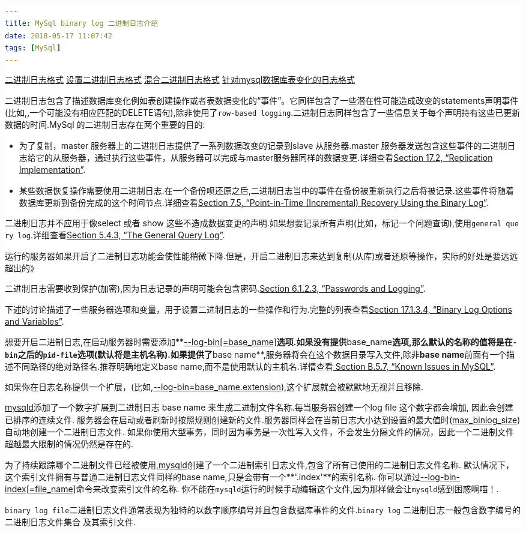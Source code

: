 ```yaml
---
title: MySql binary log 二进制日志介绍
date: 2018-05-17 11:07:42
tags: [MySql]
---
```


[二进制日志格式](#5.4.4.1)
[设置二进制日志格式](#5.4.4.2)
[混合二进制日志格式](#5.4.4.3)
[针对mysql数据库表变化的日志格式](#5.4.4.4)



二进制日志包含了描述数据库变化例如表创建操作或者表数据变化的“事件”。它同样包含了一些潜在性可能造成改变的statements声明事件(比如,,一个可能没有相应匹配的DELETE语句),除非使用了`row-based logging`.二进制日志同样包含了一些信息关于每个声明持有这些已更新数据的时间.MySql 的二进制日志存在两个重要的目的:

* 为了复制，master 服务器上的二进制日志提供了一系列数据改变的记录到slave 从服务器.master 服务器发送包含这些事件的二进制日志给它的从服务器，通过执行这些事件，从服务器可以完成与master服务器同样的数据变更.详细查看[Section 17.2, “Replication Implementation”](https://dev.mysql.com/doc/refman/5.5/en/replication-implementation.html).

* 某些数据恢复操作需要使用二进制日志.在一个备份呗还原之后,二进制日志当中的事件在备份被重新执行之后将被记录.这些事件将随着数据库更新到备份完成的这个时间节点.详细查看[Section 7.5, “Point-in-Time (Incremental) Recovery Using the Binary Log”](https://dev.mysql.com/doc/refman/5.5/en/point-in-time-recovery.html).

二进制日志并不应用于像select 或者 show 这些不造成数据变更的声明.如果想要记录所有声明(比如，标记一个问题查询),使用`general query log`.详细查看[Section 5.4.3, “The General Query Log”](https://dev.mysql.com/doc/refman/5.5/en/query-log.html).

运行的服务器如果开启了二进制日志功能会使性能稍微下降.但是，开启二进制日志来达到复制(从库)或者还原等操作，实际的好处是要远远超出的》

二进制日志需要收到保护(加密),因为日志记录的声明可能会包含密码.[Section 6.1.2.3, “Passwords and Logging”](https://dev.mysql.com/doc/refman/5.5/en/password-logging.html).

下述的讨论描述了一些服务器选项和变量，用于设置二进制日志的一些操作和行为.完整的列表查看[Section 17.1.3.4, “Binary Log Options and Variables”](https://dev.mysql.com/doc/refman/5.5/en/replication-options-binary-log.html).

想要开启二进制日志,在启动服务器时需要添加**[--log-bin[=base_name]](https://dev.mysql.com/doc/refman/5.5/en/replication-options-binary-log.html#option_mysqld_log-bin)**选项.如果没有提供**base_name**选项,那么默认的名称的值将是在`-bin`之后的`pid-file`选项(默认将是主机名称).如果提供了**base name**,服务器将会在这个数据目录写入文件,除非**base name**前面有一个描述不同路径的绝对路径名.推荐明确地定义base name,而不是使用默认的主机名.详情查看[ Section B.5.7, “Known Issues in MySQL”](https://dev.mysql.com/doc/refman/5.5/en/bugs.html).

如果你在日志名称提供一个扩展，(比如,[--log-bin=base_name.extension](https://dev.mysql.com/doc/refman/5.5/en/replication-options-binary-log.html#option_mysqld_log-bin)),这个扩展就会被默默地无视并且移除.

[mysqld](https://dev.mysql.com/doc/refman/5.5/en/mysqld.html)添加了一个数字扩展到二进制日志 base name 来生成二进制文件名称.每当服务器创建一个log file 这个数字都会增加, 因此会创建已排序的连续文件. 服务器会在启动或者刷新时按照规则创建新的文件.服务器同样会在当前日志大小达到设置的最大值时([max_binlog_size](https://dev.mysql.com/doc/refman/5.5/en/replication-options-binary-log.html#sysvar_max_binlog_size))自动地创建一个二进制日志文件. 如果你使用大型事务，同时因为事务是一次性写入文件，不会发生分隔文件的情况，因此一个二进制文件超越最大限制的情况仍然是存在的.

为了持续跟踪哪个二进制文件已经被使用,[mysqld](https://dev.mysql.com/doc/refman/5.5/en/mysqld.html)创建了一个二进制索引日志文件,包含了所有已使用的二进制日志文件名称. 默认情况下，这个索引文件拥有与普通二进制日志文件同样的base name,只是会带有一个**'.index'**的索引名称. 你可以通过[--log-bin-index[=file_name]](https://dev.mysql.com/doc/refman/5.5/en/replication-options-binary-log.html#option_mysqld_log-bin-index)命令来改变索引文件的名称. 你不能在`mysqld`运行的时候手动编辑这个文件,因为那样做会让`mysqld`感到困惑啊喵！.

`binary log file`二进制日志文件通常表现为独特的以数字顺序编号并且包含数据库事件的文件.`binary log` 二进制日志一般包含数字编号的二进制日志文件集合 及其索引文件.
